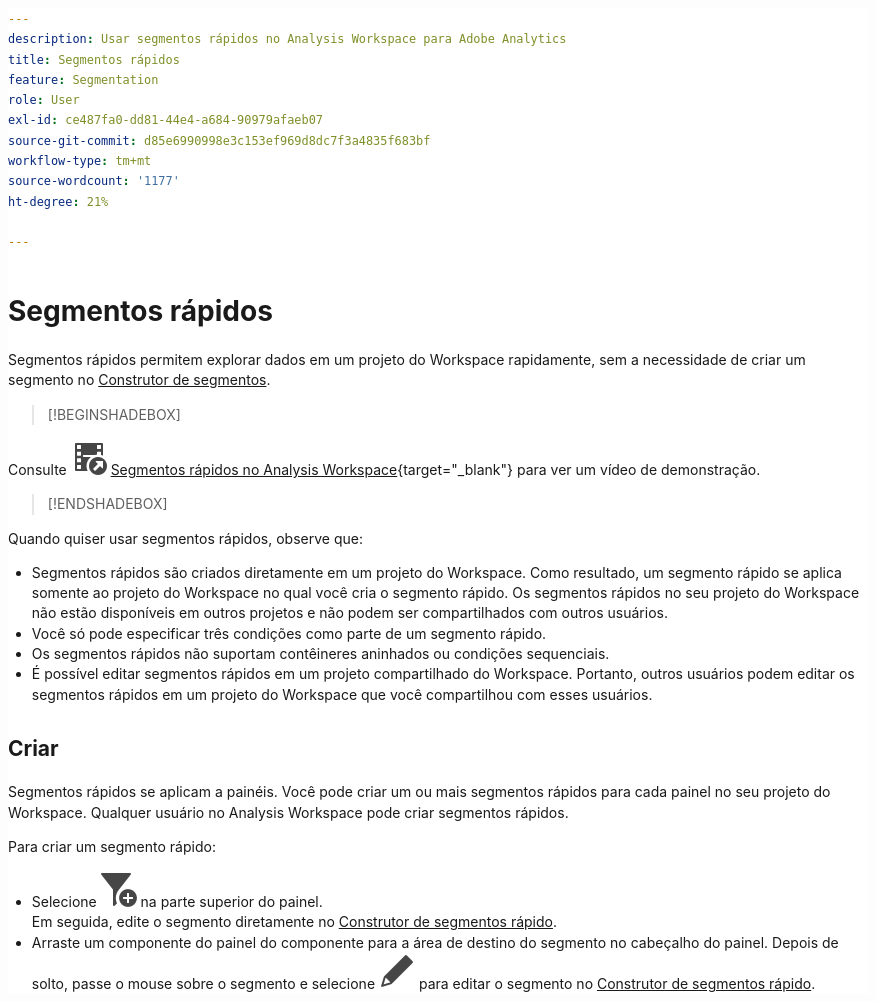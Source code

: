 ```yaml
---
description: Usar segmentos rápidos no Analysis Workspace para Adobe Analytics
title: Segmentos rápidos
feature: Segmentation
role: User
exl-id: ce487fa0-dd81-44e4-a684-90979afaeb07
source-git-commit: d85e6990998e3c153ef969d8dc7f3a4835f683bf
workflow-type: tm+mt
source-wordcount: '1177'
ht-degree: 21%

---
```


# Segmentos rápidos


Segmentos rápidos permitem explorar dados em um projeto do Workspace rapidamente, sem a necessidade de criar um segmento no [Construtor de segmentos](seg-create.md).



>[!BEGINSHADEBOX]

Consulte ![VideoCheckedOut](/help/assets/icons/VideoCheckedOut.svg) [Segmentos rápidos no Analysis Workspace](https://video.tv.adobe.com/v/341466/?quality=12&learn=on){target="_blank"} para ver um vídeo de demonstração.

>[!ENDSHADEBOX]


Quando quiser usar segmentos rápidos, observe que:

* Segmentos rápidos são criados diretamente em um projeto do Workspace. Como resultado, um segmento rápido se aplica somente ao projeto do Workspace no qual você cria o segmento rápido. Os segmentos rápidos no seu projeto do Workspace não estão disponíveis em outros projetos e não podem ser compartilhados com outros usuários.
* Você só pode especificar três condições como parte de um segmento rápido.
* Os segmentos rápidos não suportam contêineres aninhados ou condições sequenciais.
* É possível editar segmentos rápidos em um projeto compartilhado do Workspace. Portanto, outros usuários podem editar os segmentos rápidos em um projeto do Workspace que você compartilhou com esses usuários.

## Criar

Segmentos rápidos se aplicam a painéis. Você pode criar um ou mais segmentos rápidos para cada painel no seu projeto do Workspace. Qualquer usuário no Analysis Workspace pode criar segmentos rápidos.

Para criar um segmento rápido:

* Selecione ![SegmentAdd](/help/assets/icons/FilterAdd.svg) na parte superior do painel. <br/>Em seguida, edite o segmento diretamente no [Construtor de segmentos rápido](#quick-segment-builder).
* Arraste um componente do painel do componente para a área de destino do segmento no cabeçalho do painel. Depois de solto, passe o mouse sobre o segmento e selecione ![Editar](/help/assets/icons/Edit.svg) para editar o segmento no [Construtor de segmentos rápido](#quick-segment-builder).
